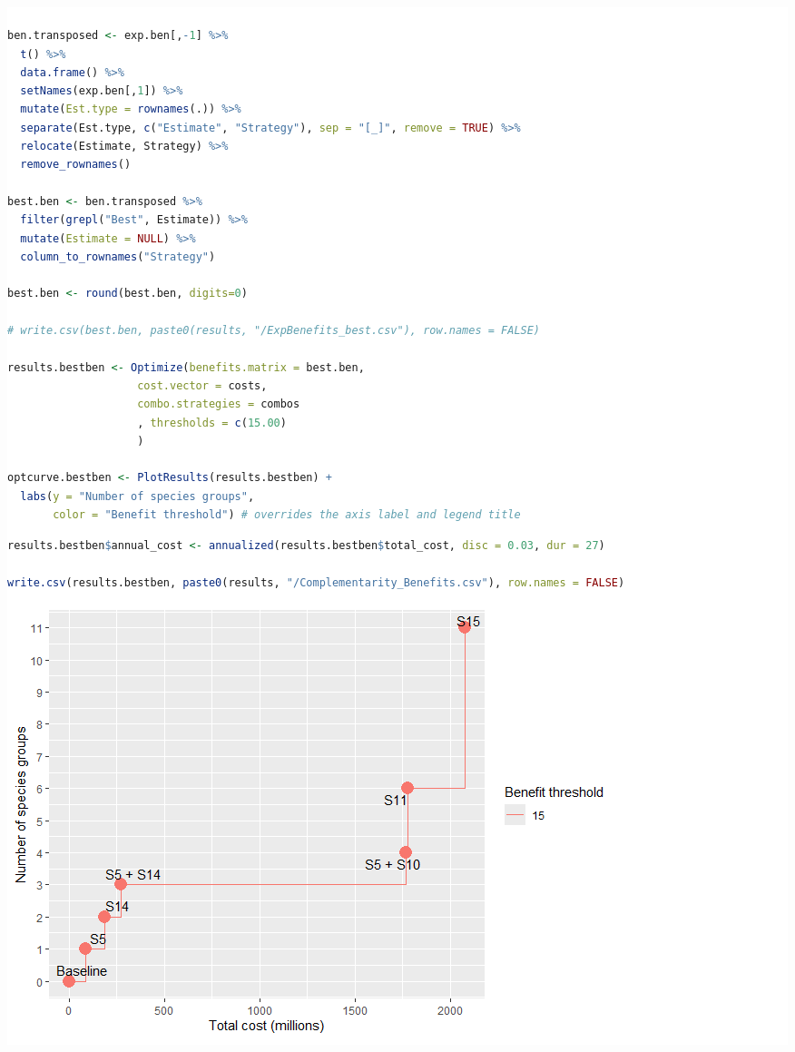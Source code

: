 ``` r

ben.transposed <- exp.ben[,-1] %>%
  t() %>%
  data.frame() %>%
  setNames(exp.ben[,1]) %>%
  mutate(Est.type = rownames(.)) %>%
  separate(Est.type, c("Estimate", "Strategy"), sep = "[_]", remove = TRUE) %>%
  relocate(Estimate, Strategy) %>%
  remove_rownames()

best.ben <- ben.transposed %>%
  filter(grepl("Best", Estimate)) %>%
  mutate(Estimate = NULL) %>%
  column_to_rownames("Strategy")

best.ben <- round(best.ben, digits=0)

# write.csv(best.ben, paste0(results, "/ExpBenefits_best.csv"), row.names = FALSE) 

results.bestben <- Optimize(benefits.matrix = best.ben, 
                    cost.vector = costs, 
                    combo.strategies = combos
                    , thresholds = c(15.00) 
                    )

optcurve.bestben <- PlotResults(results.bestben) + 
  labs(y = "Number of species groups",
       color = "Benefit threshold") # overrides the axis label and legend title
```

``` r
results.bestben$annual_cost <- annualized(results.bestben$total_cost, disc = 0.03, dur = 27)

write.csv(results.bestben, paste0(results, "/Complementarity_Benefits.csv"), row.names = FALSE)
```

![](04-Complementarity_files/figure-gfm/benoptfig-1.png)
